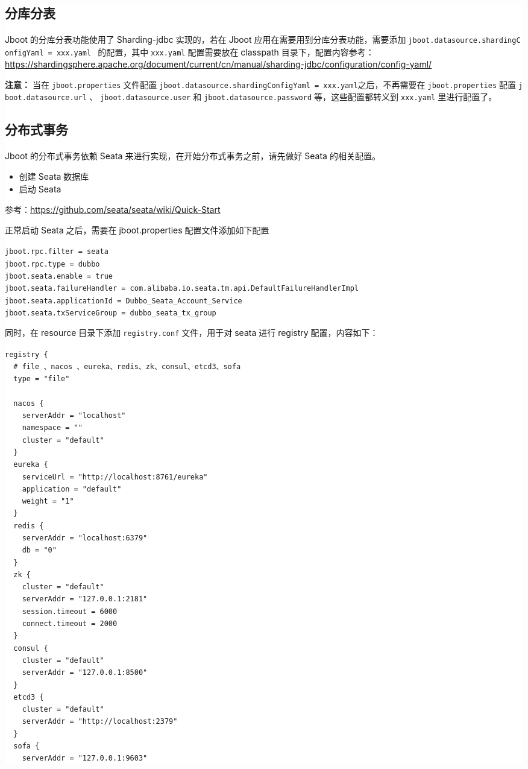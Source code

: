 ## 分库分表

Jboot 的分库分表功能使用了 Sharding-jdbc 实现的，若在 Jboot 应用在需要用到分库分表功能，需要添加 `jboot.datasource.shardingConfigYaml = xxx.yaml ` 的配置，其中 `xxx.yaml` 配置需要放在 classpath 目录下，配置内容参考：https://shardingsphere.apache.org/document/current/cn/manual/sharding-jdbc/configuration/config-yaml/

**注意：** 当在 `jboot.properties` 文件配置 `jboot.datasource.shardingConfigYaml = xxx.yaml`之后，不再需要在 `jboot.properties` 配置 `jboot.datasource.url` 、 `jboot.datasource.user` 和 `jboot.datasource.password` 等，这些配置都转义到 `xxx.yaml` 里进行配置了。

## 分布式事务

Jboot 的分布式事务依赖 Seata 来进行实现，在开始分布式事务之前，请先做好 Seata 的相关配置。

- 创建 Seata 数据库
- 启动 Seata

参考：https://github.com/seata/seata/wiki/Quick-Start

正常启动 Seata 之后，需要在 jboot.properties 配置文件添加如下配置

```
jboot.rpc.filter = seata
jboot.rpc.type = dubbo
jboot.seata.enable = true
jboot.seata.failureHandler = com.alibaba.io.seata.tm.api.DefaultFailureHandlerImpl
jboot.seata.applicationId = Dubbo_Seata_Account_Service
jboot.seata.txServiceGroup = dubbo_seata_tx_group
```
同时，在 resource 目录下添加 `registry.conf` 文件，用于对 seata 进行 registry 配置，内容如下：

```
registry {
  # file 、nacos 、eureka、redis、zk、consul、etcd3、sofa
  type = "file"

  nacos {
    serverAddr = "localhost"
    namespace = ""
    cluster = "default"
  }
  eureka {
    serviceUrl = "http://localhost:8761/eureka"
    application = "default"
    weight = "1"
  }
  redis {
    serverAddr = "localhost:6379"
    db = "0"
  }
  zk {
    cluster = "default"
    serverAddr = "127.0.0.1:2181"
    session.timeout = 6000
    connect.timeout = 2000
  }
  consul {
    cluster = "default"
    serverAddr = "127.0.0.1:8500"
  }
  etcd3 {
    cluster = "default"
    serverAddr = "http://localhost:2379"
  }
  sofa {
    serverAddr = "127.0.0.1:9603"
```
